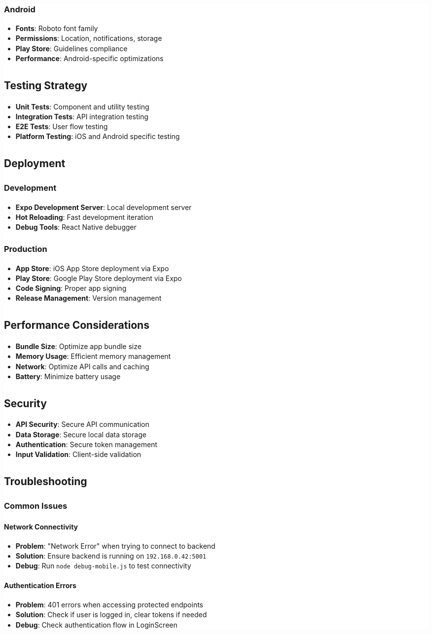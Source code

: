 ### Android
- **Fonts**: Roboto font family
- **Permissions**: Location, notifications, storage
- **Play Store**: Guidelines compliance
- **Performance**: Android-specific optimizations

## Testing Strategy
- **Unit Tests**: Component and utility testing
- **Integration Tests**: API integration testing
- **E2E Tests**: User flow testing
- **Platform Testing**: iOS and Android specific testing

## Deployment

### Development
- **Expo Development Server**: Local development server
- **Hot Reloading**: Fast development iteration
- **Debug Tools**: React Native debugger

### Production
- **App Store**: iOS App Store deployment via Expo
- **Play Store**: Google Play Store deployment via Expo
- **Code Signing**: Proper app signing
- **Release Management**: Version management

## Performance Considerations
- **Bundle Size**: Optimize app bundle size
- **Memory Usage**: Efficient memory management
- **Network**: Optimize API calls and caching
- **Battery**: Minimize battery usage

## Security
- **API Security**: Secure API communication
- **Data Storage**: Secure local data storage
- **Authentication**: Secure token management
- **Input Validation**: Client-side validation

## Troubleshooting

### Common Issues

#### Network Connectivity
- **Problem**: "Network Error" when trying to connect to backend
- **Solution**: Ensure backend is running on `192.168.0.42:5001`
- **Debug**: Run `node debug-mobile.js` to test connectivity

#### Authentication Errors
- **Problem**: 401 errors when accessing protected endpoints
- **Solution**: Check if user is logged in, clear tokens if needed
- **Debug**: Check authentication flow in LoginScreen
